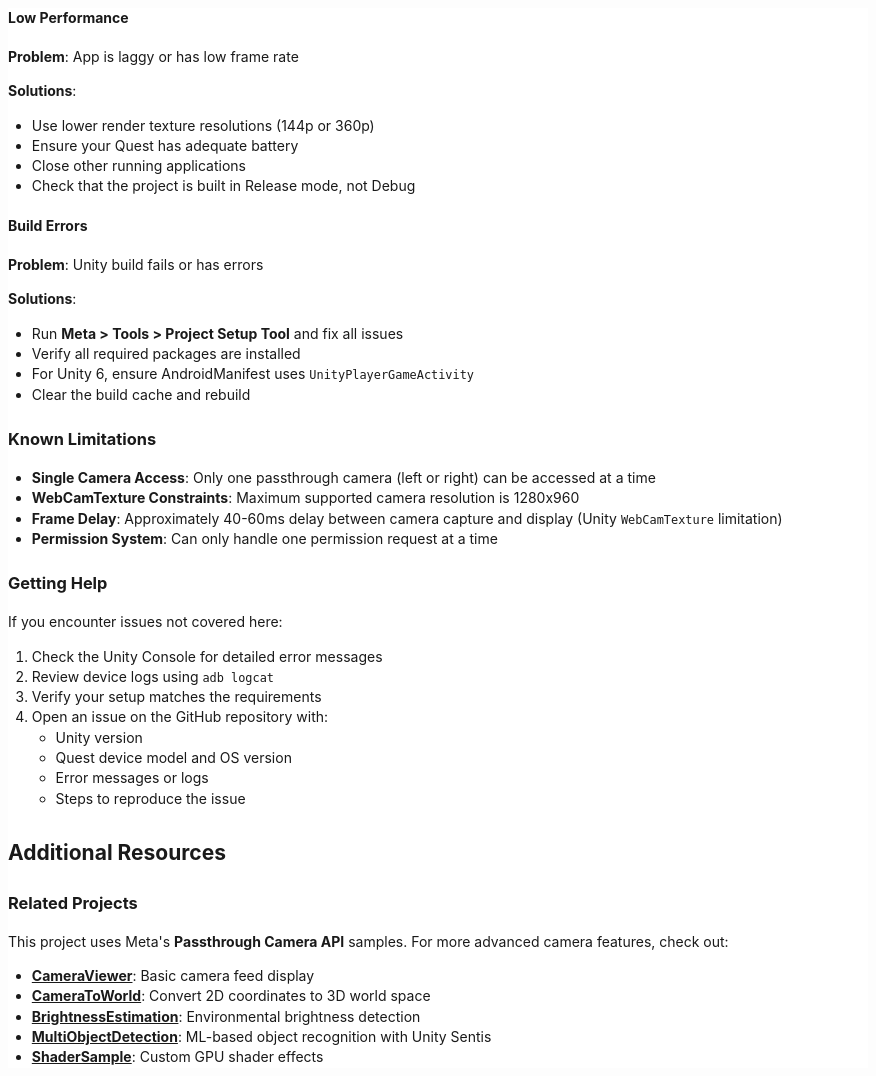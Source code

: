 #### Low Performance

**Problem**: App is laggy or has low frame rate

**Solutions**:
- Use lower render texture resolutions (144p or 360p)
- Ensure your Quest has adequate battery
- Close other running applications
- Check that the project is built in Release mode, not Debug

#### Build Errors

**Problem**: Unity build fails or has errors

**Solutions**:
- Run **Meta > Tools > Project Setup Tool** and fix all issues
- Verify all required packages are installed
- For Unity 6, ensure AndroidManifest uses `UnityPlayerGameActivity`
- Clear the build cache and rebuild

### Known Limitations

- **Single Camera Access**: Only one passthrough camera (left or right) can be accessed at a time
- **WebCamTexture Constraints**: Maximum supported camera resolution is 1280x960
- **Frame Delay**: Approximately 40-60ms delay between camera capture and display (Unity `WebCamTexture` limitation)
- **Permission System**: Can only handle one permission request at a time

### Getting Help

If you encounter issues not covered here:

1. Check the Unity Console for detailed error messages
2. Review device logs using `adb logcat`
3. Verify your setup matches the requirements
4. Open an issue on the GitHub repository with:
   - Unity version
   - Quest device model and OS version
   - Error messages or logs
   - Steps to reproduce the issue

## Additional Resources

### Related Projects

This project uses Meta's **Passthrough Camera API** samples. For more advanced camera features, check out:

- **[CameraViewer](./Assets/PassthroughCameraApiSamples/CameraViewer)**: Basic camera feed display
- **[CameraToWorld](./Assets/PassthroughCameraApiSamples/CameraToWorld)**: Convert 2D coordinates to 3D world space
- **[BrightnessEstimation](./Assets/PassthroughCameraApiSamples/BrightnessEstimation)**: Environmental brightness detection
- **[MultiObjectDetection](./Assets/PassthroughCameraApiSamples/MultiObjectDetection)**: ML-based object recognition with Unity Sentis
- **[ShaderSample](./Assets/PassthroughCameraApiSamples/ShaderSample)**: Custom GPU shader effects
